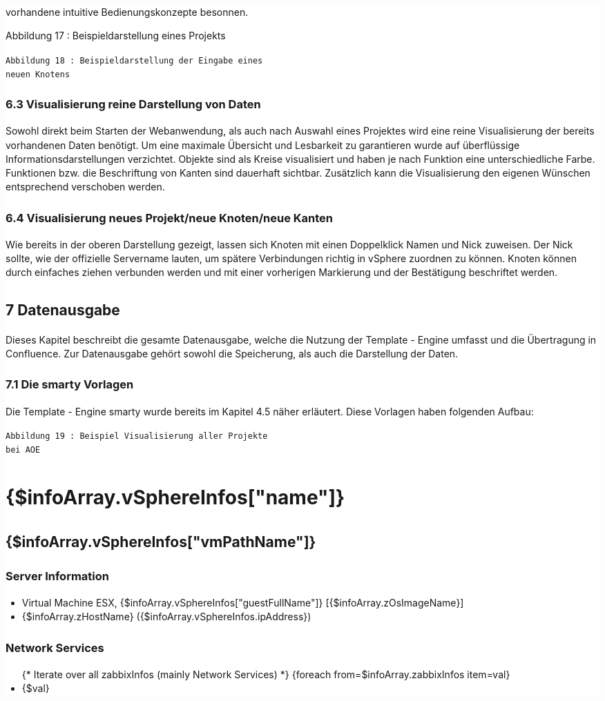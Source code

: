 vorhandene intuitive Bedienungskonzepte besonnen.

Abbildung 17 : Beispieldarstellung eines Projekts

```
Abbildung 18 : Beispieldarstellung der Eingabe eines
neuen Knotens
```

### 6.3 Visualisierung reine Darstellung von Daten

Sowohl direkt beim Starten der
Webanwendung, als auch nach Auswahl
eines Projektes wird eine reine
Visualisierung der bereits vorhandenen
Daten benötigt.
Um eine maximale Übersicht und
Lesbarkeit zu garantieren wurde auf
überflüssige Informationsdarstellungen
verzichtet. Objekte sind als Kreise
visualisiert und haben je nach Funktion
eine unterschiedliche Farbe. Funktionen
bzw. die Beschriftung von Kanten sind
dauerhaft sichtbar.
Zusätzlich kann die Visualisierung den eigenen Wünschen entsprechend verschoben
werden.

### 6.4 Visualisierung neues Projekt/neue Knoten/neue Kanten

Wie bereits in der oberen Darstellung gezeigt, lassen sich Knoten mit einen Doppelklick
Namen und Nick zuweisen. Der Nick sollte, wie der offizielle Servername lauten, um
spätere Verbindungen richtig in vSphere zuordnen zu können. Knoten können durch
einfaches ziehen verbunden werden und mit einer vorherigen Markierung und der
Bestätigung beschriftet werden.

## 7 Datenausgabe

Dieses Kapitel beschreibt die gesamte Datenausgabe, welche die Nutzung der Template -
Engine umfasst und die Übertragung in Confluence.
Zur Datenausgabe gehört sowohl die Speicherung, als auch die Darstellung der Daten.

### 7.1 Die smarty Vorlagen

Die Template - Engine smarty wurde bereits im Kapitel 4.5 näher erläutert. Diese Vorlagen
haben folgenden Aufbau:

```
Abbildung 19 : Beispiel Visualisierung aller Projekte
bei AOE
```

<h1>{$infoArray.vSphereInfos["name"]}</h1>
<h2>{$infoArray.vSphereInfos["vmPathName"]}</h2>
<h3>Server Information</h3>
<ul>
<li>Virtual Machine ESX,
{$infoArray.vSphereInfos["guestFullName"]}
[{$infoArray.zOsImageName}]</li>
<li>{$infoArray.zHostName}
({$infoArray.vSphereInfos.ipAddress})</li>
</ul>
<h3>Network Services</h3>
<ul>
{* Iterate over all zabbixInfos (mainly Network Services) *}
{foreach from=$infoArray.zabbixInfos item=val}
<li>{$val}</li>